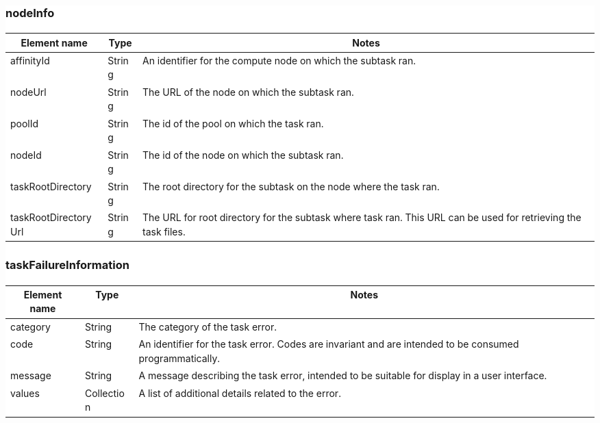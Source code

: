 ###  <a name="nodeInfo"></a> nodeInfo

|Element name|Type|Notes|
|------------------|----------|-----------|
|affinityId|String|An identifier for the compute node on which the subtask ran.|
|nodeUrl|String|The URL of the node on which the subtask ran.|
|poolId|String|The id of the pool on which the task ran.|
|nodeId|String|The id of the node on which the subtask ran.|
|taskRootDirectory|String|The root directory for the subtask on the node where the task ran.|
|taskRootDirectoryUrl|String|The URL for root directory for the subtask where task ran. This URL can be used for retrieving the task files.|

###  <a name="taskFailureInformation"></a> taskFailureInformation

|Element name|Type|Notes|
|------------------|----------|-----------|
|category|String|The category of the task error.|
|code|String|An identifier for the task error. Codes are invariant and are intended to be consumed programmatically.|
|message|String|A message describing the task error, intended to be suitable for display in a user interface.|
|values|Collection|A list of additional details related to the error.|